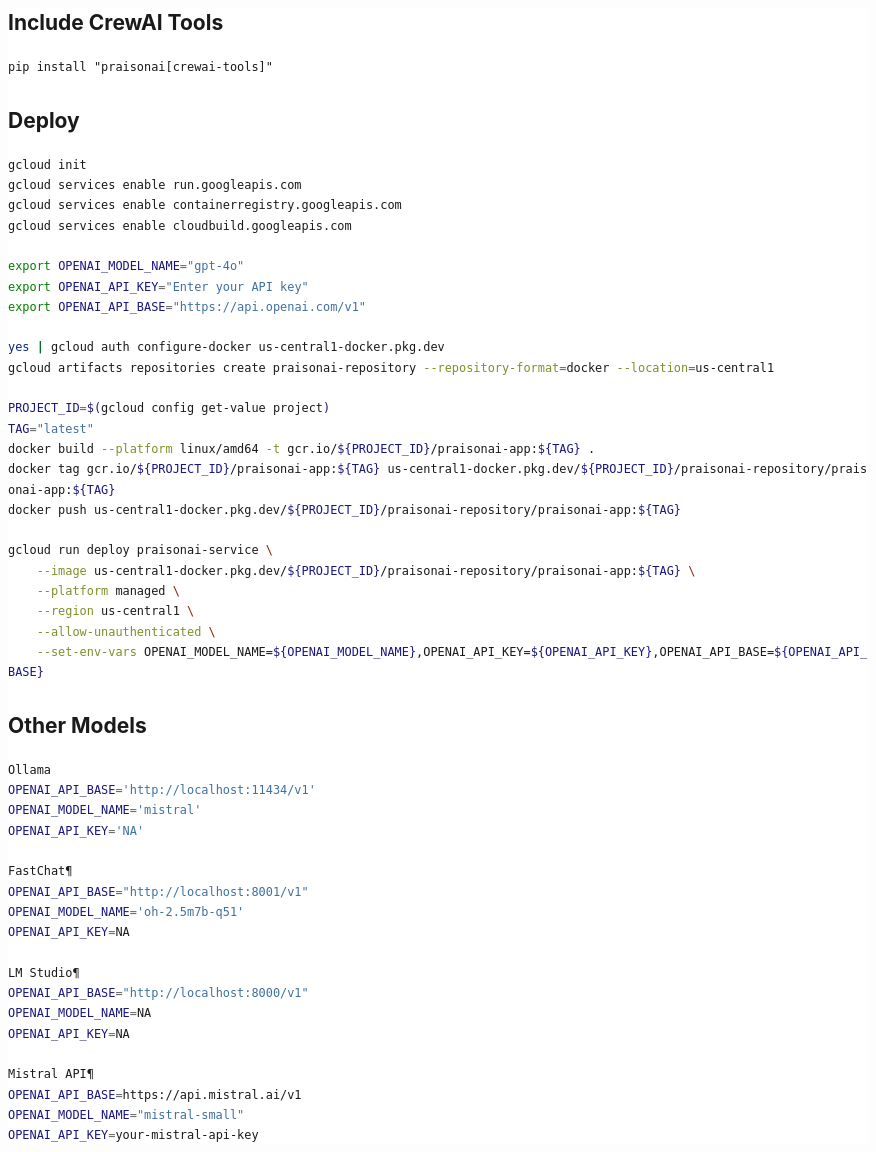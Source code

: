 ## Include CrewAI Tools

```
pip install "praisonai[crewai-tools]"
```

## Deploy 
    
```bash
gcloud init
gcloud services enable run.googleapis.com
gcloud services enable containerregistry.googleapis.com
gcloud services enable cloudbuild.googleapis.com

export OPENAI_MODEL_NAME="gpt-4o"
export OPENAI_API_KEY="Enter your API key"
export OPENAI_API_BASE="https://api.openai.com/v1"

yes | gcloud auth configure-docker us-central1-docker.pkg.dev 
gcloud artifacts repositories create praisonai-repository --repository-format=docker --location=us-central1

PROJECT_ID=$(gcloud config get-value project)
TAG="latest"
docker build --platform linux/amd64 -t gcr.io/${PROJECT_ID}/praisonai-app:${TAG} .
docker tag gcr.io/${PROJECT_ID}/praisonai-app:${TAG} us-central1-docker.pkg.dev/${PROJECT_ID}/praisonai-repository/praisonai-app:${TAG}
docker push us-central1-docker.pkg.dev/${PROJECT_ID}/praisonai-repository/praisonai-app:${TAG}

gcloud run deploy praisonai-service \
    --image us-central1-docker.pkg.dev/${PROJECT_ID}/praisonai-repository/praisonai-app:${TAG} \
    --platform managed \
    --region us-central1 \
    --allow-unauthenticated \
    --set-env-vars OPENAI_MODEL_NAME=${OPENAI_MODEL_NAME},OPENAI_API_KEY=${OPENAI_API_KEY},OPENAI_API_BASE=${OPENAI_API_BASE}
```

## Other Models

```bash
Ollama
OPENAI_API_BASE='http://localhost:11434/v1'
OPENAI_MODEL_NAME='mistral'
OPENAI_API_KEY='NA'

FastChat¶
OPENAI_API_BASE="http://localhost:8001/v1"
OPENAI_MODEL_NAME='oh-2.5m7b-q51'
OPENAI_API_KEY=NA

LM Studio¶
OPENAI_API_BASE="http://localhost:8000/v1"
OPENAI_MODEL_NAME=NA
OPENAI_API_KEY=NA

Mistral API¶
OPENAI_API_BASE=https://api.mistral.ai/v1
OPENAI_MODEL_NAME="mistral-small"
OPENAI_API_KEY=your-mistral-api-key
```
